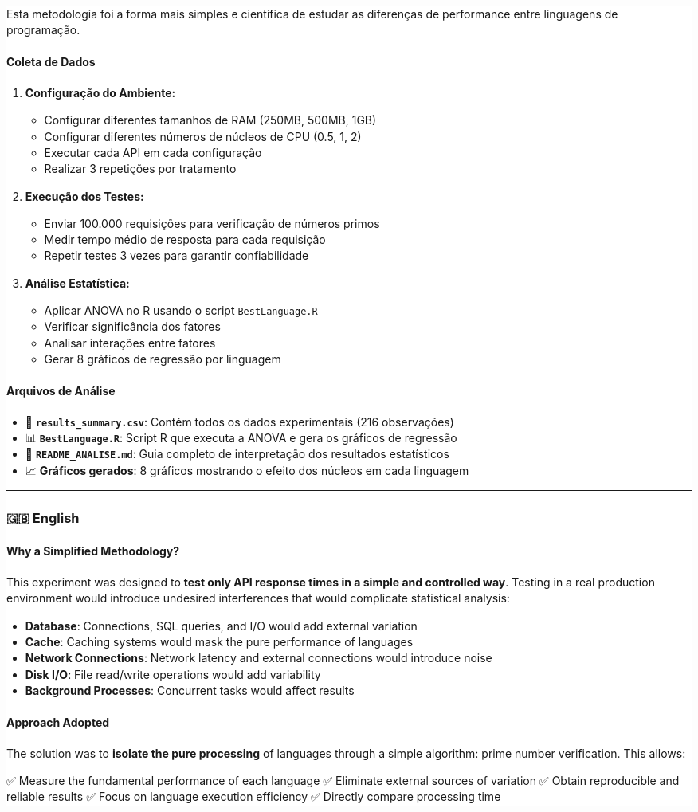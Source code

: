 Esta metodologia foi a forma mais simples e científica de estudar as diferenças de performance entre linguagens de programação.

#### Coleta de Dados

1. **Configuração do Ambiente:**
   - Configurar diferentes tamanhos de RAM (250MB, 500MB, 1GB)
   - Configurar diferentes números de núcleos de CPU (0.5, 1, 2)
   - Executar cada API em cada configuração
   - Realizar 3 repetições por tratamento

2. **Execução dos Testes:**
   - Enviar 100.000 requisições para verificação de números primos
   - Medir tempo médio de resposta para cada requisição
   - Repetir testes 3 vezes para garantir confiabilidade

3. **Análise Estatística:**
   - Aplicar ANOVA no R usando o script `BestLanguage.R`
   - Verificar significância dos fatores
   - Analisar interações entre fatores
   - Gerar 8 gráficos de regressão por linguagem

#### Arquivos de Análise

- 📄 **`results_summary.csv`**: Contém todos os dados experimentais (216 observações)
- 📊 **`BestLanguage.R`**: Script R que executa a ANOVA e gera os gráficos de regressão
- 📖 **`README_ANALISE.md`**: Guia completo de interpretação dos resultados estatísticos
- 📈 **Gráficos gerados**: 8 gráficos mostrando o efeito dos núcleos em cada linguagem

---

### 🇬🇧 English

#### Why a Simplified Methodology?

This experiment was designed to **test only API response times in a simple and controlled way**. Testing in a real production environment would introduce undesired interferences that would complicate statistical analysis:

- **Database**: Connections, SQL queries, and I/O would add external variation
- **Cache**: Caching systems would mask the pure performance of languages
- **Network Connections**: Network latency and external connections would introduce noise
- **Disk I/O**: File read/write operations would add variability
- **Background Processes**: Concurrent tasks would affect results

#### Approach Adopted

The solution was to **isolate the pure processing** of languages through a simple algorithm: prime number verification. This allows:

✅ Measure the fundamental performance of each language
✅ Eliminate external sources of variation
✅ Obtain reproducible and reliable results
✅ Focus on language execution efficiency
✅ Directly compare processing time
